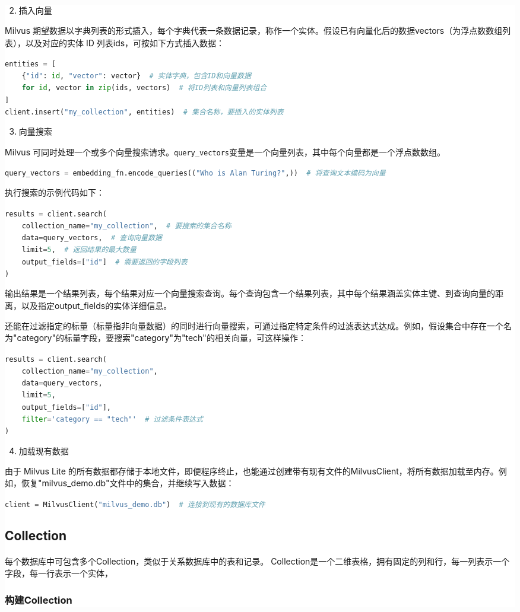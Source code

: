 2. 插入向量

Milvus 期望数据以字典列表的形式插入，每个字典代表一条数据记录，称作一个实体。假设已有向量化后的数据vectors（为浮点数数组列表），以及对应的实体 ID 列表ids，可按如下方式插入数据：
```python
entities = [
    {"id": id, "vector": vector}  # 实体字典，包含ID和向量数据
    for id, vector in zip(ids, vectors)  # 将ID列表和向量列表组合
]
client.insert("my_collection", entities)  # 集合名称，要插入的实体列表
```

3. 向量搜索

Milvus 可同时处理一个或多个向量搜索请求。`query_vectors`变量是一个向量列表，其中每个向量都是一个浮点数数组。
```python
query_vectors = embedding_fn.encode_queries(("Who is Alan Turing?",))  # 将查询文本编码为向量
```
执行搜索的示例代码如下：
```python
results = client.search(
    collection_name="my_collection",  # 要搜索的集合名称
    data=query_vectors,  # 查询向量数据
    limit=5,  # 返回结果的最大数量
    output_fields=["id"]  # 需要返回的字段列表
)
```
输出结果是一个结果列表，每个结果对应一个向量搜索查询。每个查询包含一个结果列表，其中每个结果涵盖实体主键、到查询向量的距离，以及指定output_fields的实体详细信息。

还能在过滤指定的标量（标量指非向量数据）的同时进行向量搜索，可通过指定特定条件的过滤表达式达成。例如，假设集合中存在一个名为"category"的标量字段，要搜索"category"为"tech"的相关向量，可这样操作：

```python
results = client.search(
    collection_name="my_collection",
    data=query_vectors,
    limit=5,
    output_fields=["id"],
    filter='category == "tech"'  # 过滤条件表达式
)
```

4. 加载现有数据

由于 Milvus Lite 的所有数据都存储于本地文件，即便程序终止，也能通过创建带有现有文件的MilvusClient，将所有数据加载至内存。例如，恢复"milvus_demo.db"文件中的集合，并继续写入数据：
```python
client = MilvusClient("milvus_demo.db")  # 连接到现有的数据库文件
```

## Collection

每个数据库中可包含多个Collection，类似于关系数据库中的表和记录。
Collection是一个二维表格，拥有固定的列和行，每一列表示一个字段，每一行表示一个实体，

### 构建Collection
